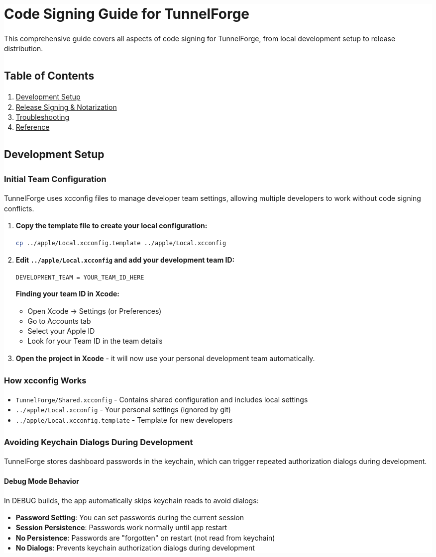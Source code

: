 # Code Signing Guide for TunnelForge

This comprehensive guide covers all aspects of code signing for TunnelForge, from local development setup to release distribution.

## Table of Contents

1. [Development Setup](#development-setup)
2. [Release Signing & Notarization](#release-signing--notarization)
3. [Troubleshooting](#troubleshooting)
4. [Reference](#reference)

## Development Setup

### Initial Team Configuration

TunnelForge uses xcconfig files to manage developer team settings, allowing multiple developers to work without code signing conflicts.

1. **Copy the template file to create your local configuration:**
   ```bash
   cp ../apple/Local.xcconfig.template ../apple/Local.xcconfig
   ```

2. **Edit `../apple/Local.xcconfig` and add your development team ID:**
   ```
   DEVELOPMENT_TEAM = YOUR_TEAM_ID_HERE
   ```

   **Finding your team ID in Xcode:**
   - Open Xcode → Settings (or Preferences)
   - Go to Accounts tab
   - Select your Apple ID
   - Look for your Team ID in the team details

3. **Open the project in Xcode** - it will now use your personal development team automatically.

### How xcconfig Works

- `TunnelForge/Shared.xcconfig` - Contains shared configuration and includes local settings
- `../apple/Local.xcconfig` - Your personal settings (ignored by git)
- `../apple/Local.xcconfig.template` - Template for new developers

### Avoiding Keychain Dialogs During Development

TunnelForge stores dashboard passwords in the keychain, which can trigger repeated authorization dialogs during development.

#### Debug Mode Behavior

In DEBUG builds, the app automatically skips keychain reads to avoid dialogs:

- **Password Setting**: You can set passwords during the current session
- **Session Persistence**: Passwords work normally until app restart
- **No Persistence**: Passwords are "forgotten" on restart (not read from keychain)
- **No Dialogs**: Prevents keychain authorization dialogs during development
